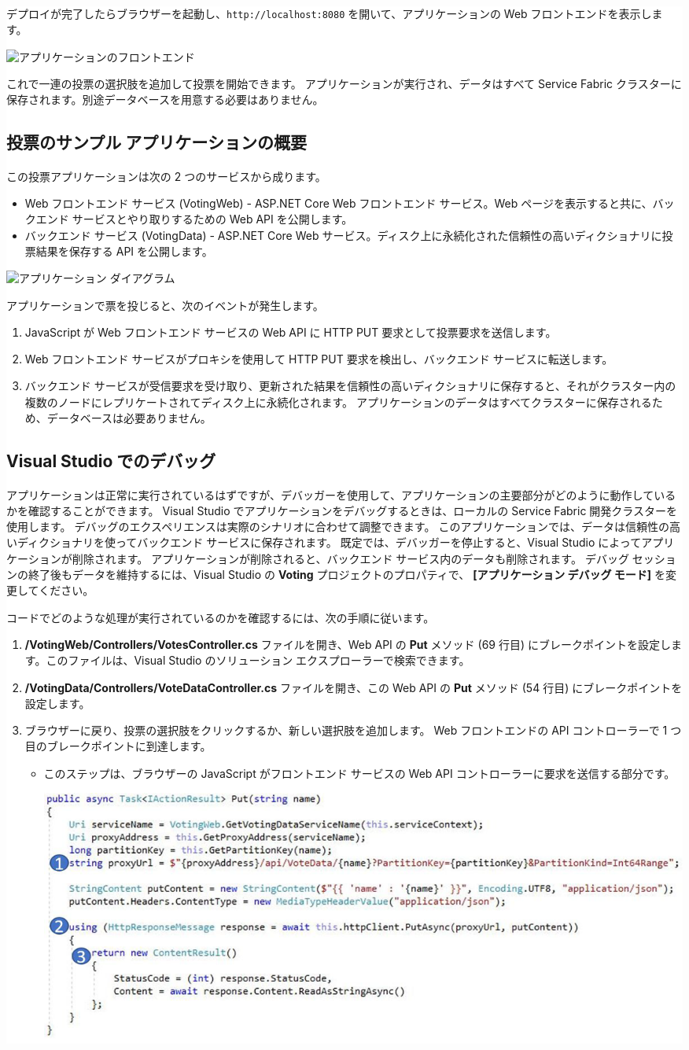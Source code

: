 デプロイが完了したらブラウザーを起動し、`http://localhost:8080` を開いて、アプリケーションの Web フロントエンドを表示します。

![アプリケーションのフロントエンド](./media/service-fabric-quickstart-dotnet/application-screenshot-new.png)

これで一連の投票の選択肢を追加して投票を開始できます。 アプリケーションが実行され、データはすべて Service Fabric クラスターに保存されます。別途データベースを用意する必要はありません。

## <a name="walk-through-the-voting-sample-application"></a>投票のサンプル アプリケーションの概要

この投票アプリケーションは次の 2 つのサービスから成ります。

* Web フロントエンド サービス (VotingWeb) - ASP.NET Core Web フロントエンド サービス。Web ページを表示すると共に、バックエンド サービスとやり取りするための Web API を公開します。
* バックエンド サービス (VotingData) - ASP.NET Core Web サービス。ディスク上に永続化された信頼性の高いディクショナリに投票結果を保存する API を公開します。

![アプリケーション ダイアグラム](./media/service-fabric-quickstart-dotnet/application-diagram.png)

アプリケーションで票を投じると、次のイベントが発生します。

1. JavaScript が Web フロントエンド サービスの Web API に HTTP PUT 要求として投票要求を送信します。

2. Web フロントエンド サービスがプロキシを使用して HTTP PUT 要求を検出し、バックエンド サービスに転送します。

3. バックエンド サービスが受信要求を受け取り、更新された結果を信頼性の高いディクショナリに保存すると、それがクラスター内の複数のノードにレプリケートされてディスク上に永続化されます。 アプリケーションのデータはすべてクラスターに保存されるため、データベースは必要ありません。

## <a name="debug-in-visual-studio"></a>Visual Studio でのデバッグ

アプリケーションは正常に実行されているはずですが、デバッガーを使用して、アプリケーションの主要部分がどのように動作しているかを確認することができます。 Visual Studio でアプリケーションをデバッグするときは、ローカルの Service Fabric 開発クラスターを使用します。 デバッグのエクスペリエンスは実際のシナリオに合わせて調整できます。 このアプリケーションでは、データは信頼性の高いディクショナリを使ってバックエンド サービスに保存されます。 既定では、デバッガーを停止すると、Visual Studio によってアプリケーションが削除されます。 アプリケーションが削除されると、バックエンド サービス内のデータも削除されます。 デバッグ セッションの終了後もデータを維持するには、Visual Studio の **Voting** プロジェクトのプロパティで、 **[アプリケーション デバッグ モード]** を変更してください。

コードでどのような処理が実行されているのかを確認するには、次の手順に従います。

1. **/VotingWeb/Controllers/VotesController.cs** ファイルを開き、Web API の **Put** メソッド (69 行目) にブレークポイントを設定します。このファイルは、Visual Studio のソリューション エクスプローラーで検索できます。

2. **/VotingData/Controllers/VoteDataController.cs** ファイルを開き、この Web API の **Put** メソッド (54 行目) にブレークポイントを設定します。

3. ブラウザーに戻り、投票の選択肢をクリックするか、新しい選択肢を追加します。 Web フロントエンドの API コントローラーで 1 つ目のブレークポイントに到達します。
   * このステップは、ブラウザーの JavaScript がフロントエンド サービスの Web API コントローラーに要求を送信する部分です。

     ![投票フロントエンド サービスの追加](./media/service-fabric-quickstart-dotnet/addvote-frontend.png)

